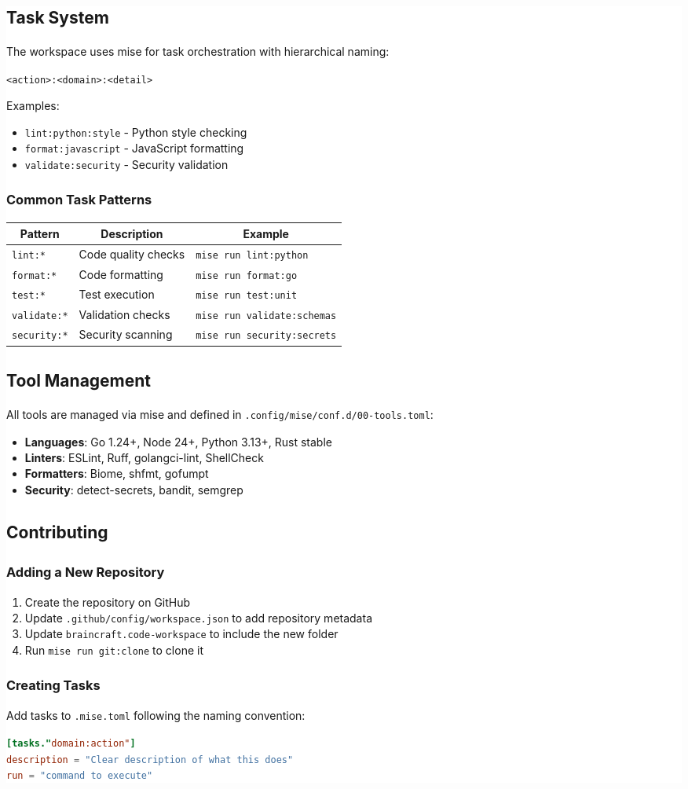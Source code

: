 ## Task System

The workspace uses mise for task orchestration with hierarchical naming:

```text
<action>:<domain>:<detail>
```

Examples:

- `lint:python:style` - Python style checking
- `format:javascript` - JavaScript formatting
- `validate:security` - Security validation

### Common Task Patterns

| Pattern      | Description         | Example                     |
| ------------ | ------------------- | --------------------------- |
| `lint:*`     | Code quality checks | `mise run lint:python`      |
| `format:*`   | Code formatting     | `mise run format:go`        |
| `test:*`     | Test execution      | `mise run test:unit`        |
| `validate:*` | Validation checks   | `mise run validate:schemas` |
| `security:*` | Security scanning   | `mise run security:secrets` |

## Tool Management

All tools are managed via mise and defined in `.config/mise/conf.d/00-tools.toml`:

- **Languages**: Go 1.24+, Node 24+, Python 3.13+, Rust stable
- **Linters**: ESLint, Ruff, golangci-lint, ShellCheck
- **Formatters**: Biome, shfmt, gofumpt
- **Security**: detect-secrets, bandit, semgrep

## Contributing

### Adding a New Repository

1. Create the repository on GitHub
2. Update `.github/config/workspace.json` to add repository metadata
3. Update `braincraft.code-workspace` to include the new folder
4. Run `mise run git:clone` to clone it

### Creating Tasks

Add tasks to `.mise.toml` following the naming convention:

```toml
[tasks."domain:action"]
description = "Clear description of what this does"
run = "command to execute"
```
